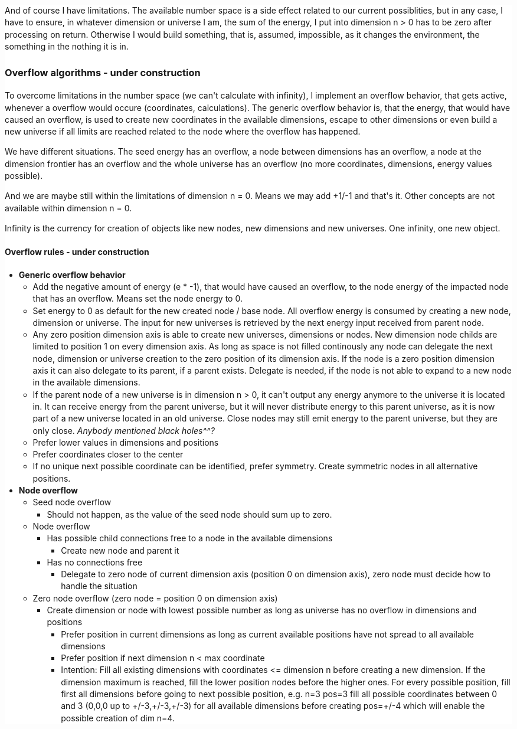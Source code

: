 And of course I have limitations. The available number space is a side effect related to our current possiblities, but in any case, I have to ensure, in whatever dimension or universe I am, the sum of the energy, I put into dimension n > 0 has to be zero after processing on return. Otherwise I would build something, that is, assumed, impossible, as it changes the environment, the something in the nothing it is in.
### Overflow algorithms - under construction
To overcome limitations in the number space (we can't calculate with infinity), I implement an overflow behavior, that gets active, whenever a overflow would occure (coordinates, calculations). The generic overflow behavior is, that the energy, that would have caused an overflow, is used to create new coordinates in the available dimensions, escape to other dimensions or even build a new universe if all limits are reached related to the node where the overflow has happened.

We have different situations. The seed energy has an overflow, a node between dimensions has an overflow, a node at the dimension frontier has an overflow and the whole universe has an overflow (no more coordinates, dimensions, energy values possible).

And we are maybe still within the limitations of dimension n = 0. Means we may add +1/-1 and that's it. Other concepts are not available within dimension n = 0.

Infinity is the currency for creation of objects like new nodes, new dimensions and new universes. One infinity, one new object.
#### Overflow rules - under construction
- **Generic overflow behavior**
  - Add the negative amount of energy (e * -1), that would have caused an overflow, to the node energy of the impacted node that has an overflow. Means set the node energy to 0.
  - Set energy to 0 as default for the new created node / base node. All overflow energy is consumed by creating a new node, dimension or universe. The input for new universes is retrieved by the next energy input received from parent node.
  - Any zero position dimension axis is able to create new universes, dimensions or nodes. New dimension node childs are limited to position 1 on every dimension axis. As long as space is not filled continously any node can delegate the next node, dimension or universe creation to the zero position of its dimension axis. If the node is a zero position dimension axis it can also delegate to its parent, if a parent exists. Delegate is needed, if the node is not able to expand to a new node in the available dimensions.
  - If the parent node of a new universe is in dimension n > 0, it can't output any energy anymore to the universe it is located in. It can receive energy from the parent universe, but it will never distribute energy to this parent universe, as it is now part of a new universe located in an old universe. Close nodes may still emit energy to the parent universe, but they are only close. *Anybody mentioned black holes^^?*
  - Prefer lower values in dimensions and positions
  - Prefer coordinates closer to the center
  - If no unique next possible coordinate can be identified, prefer symmetry. Create symmetric nodes in all alternative positions.
- **Node overflow**
  - Seed node overflow
    - Should not happen, as the value of the seed node should sum up to zero.
  - Node overflow
    - Has possible child connections free to a node in the available dimensions
      - Create new node and parent it
    - Has no connections free
      - Delegate to zero node of current dimension axis (position 0 on dimension axis), zero node must decide how to handle the situation
  - Zero node overflow (zero node = position 0 on dimension axis)
    - Create dimension or node with lowest possible number as long as universe has no overflow in dimensions and positions
      - Prefer position in current dimensions as long as current available positions have not spread to all available dimensions
      - Prefer position if next dimension n < max coordinate
      - Intention: Fill all existing dimensions with coordinates <= dimension n before creating a new dimension. If the dimension maximum is reached, fill the lower position nodes before the higher ones. For every possible position, fill first all dimensions before going to next possible position, e.g. n=3 pos=3 fill all possible coordinates between 0 and 3 (0,0,0 up to +/-3,+/-3,+/-3) for all available dimensions before creating pos=+/-4 which will enable the possible creation of dim n=4.